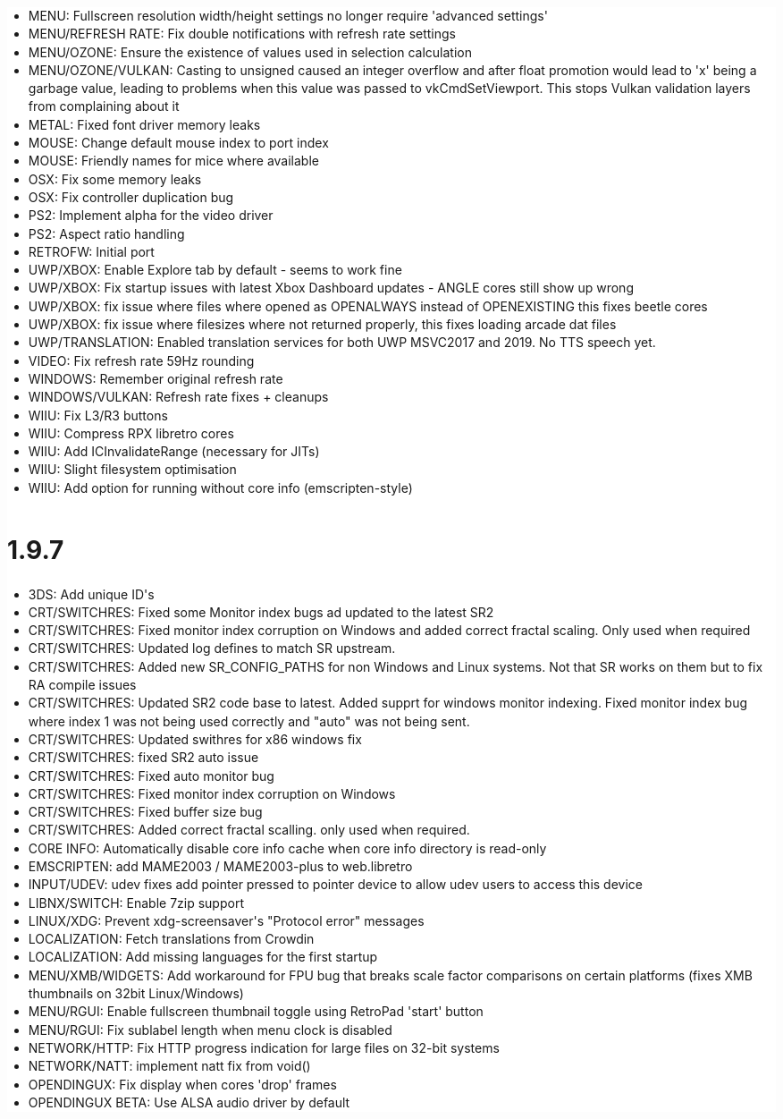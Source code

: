 - MENU: Fullscreen resolution width/height settings no longer require 'advanced settings'
- MENU/REFRESH RATE: Fix double notifications with refresh rate settings
- MENU/OZONE: Ensure the existence of values used in selection calculation
- MENU/OZONE/VULKAN: Casting to unsigned caused an integer overflow and after float promotion would lead to 'x' being a garbage value, leading to problems when this value was passed to vkCmdSetViewport. This stops Vulkan validation layers from complaining about it
- METAL: Fixed font driver memory leaks
- MOUSE: Change default mouse index to port index
- MOUSE: Friendly names for mice where available
- OSX: Fix some memory leaks
- OSX: Fix controller duplication bug
- PS2: Implement alpha for the video driver
- PS2: Aspect ratio handling
- RETROFW: Initial port
- UWP/XBOX: Enable Explore tab by default - seems to work fine
- UWP/XBOX: Fix startup issues with latest Xbox Dashboard updates - ANGLE cores still show up wrong
- UWP/XBOX: fix issue where files where opened as OPENALWAYS instead of OPENEXISTING this fixes beetle cores
- UWP/XBOX: fix issue where filesizes where not returned properly, this fixes loading arcade dat files
- UWP/TRANSLATION: Enabled translation services for both UWP MSVC2017 and 2019. No TTS speech yet.
- VIDEO: Fix refresh rate 59Hz rounding
- WINDOWS: Remember original refresh rate
- WINDOWS/VULKAN: Refresh rate fixes + cleanups
- WIIU: Fix L3/R3 buttons
- WIIU: Compress RPX libretro cores
- WIIU: Add ICInvalidateRange (necessary for JITs)
- WIIU: Slight filesystem optimisation
- WIIU: Add option for running without core info (emscripten-style)

# 1.9.7
- 3DS: Add unique ID's
- CRT/SWITCHRES: Fixed some Monitor index bugs ad updated to the latest SR2
- CRT/SWITCHRES: Fixed monitor index corruption on Windows and added correct fractal scaling. Only used when required
- CRT/SWITCHRES: Updated log defines to match SR upstream.
- CRT/SWITCHRES: Added new SR_CONFIG_PATHS for non Windows and Linux systems.
Not that SR works on them but to fix RA compile issues
- CRT/SWITCHRES: Updated SR2 code base to latest. Added supprt for windows monitor indexing. Fixed monitor index bug where index 1 was not being used correctly and "auto" was not being sent.
- CRT/SWITCHRES: Updated swithres for x86 windows fix
- CRT/SWITCHRES: fixed SR2 auto issue
- CRT/SWITCHRES: Fixed auto monitor bug
- CRT/SWITCHRES: Fixed monitor index corruption on Windows
- CRT/SWITCHRES: Fixed buffer size bug
- CRT/SWITCHRES: Added correct fractal scalling. only used when required.
- CORE INFO: Automatically disable core info cache when core info directory is read-only
- EMSCRIPTEN: add MAME2003 / MAME2003-plus to web.libretro
- INPUT/UDEV: udev fixes add pointer pressed to pointer device to allow udev users to access this device
- LIBNX/SWITCH: Enable 7zip support
- LINUX/XDG: Prevent xdg-screensaver's "Protocol error" messages
- LOCALIZATION: Fetch translations from Crowdin
- LOCALIZATION: Add missing languages for the first startup
- MENU/XMB/WIDGETS: Add workaround for FPU bug that breaks scale factor comparisons on certain platforms (fixes XMB thumbnails on 32bit Linux/Windows)
- MENU/RGUI: Enable fullscreen thumbnail toggle using RetroPad 'start' button
- MENU/RGUI: Fix sublabel length when menu clock is disabled
- NETWORK/HTTP: Fix HTTP progress indication for large files on 32-bit systems
- NETWORK/NATT: implement natt fix from void()
- OPENDINGUX: Fix display when cores 'drop' frames
- OPENDINGUX BETA: Use ALSA audio driver by default